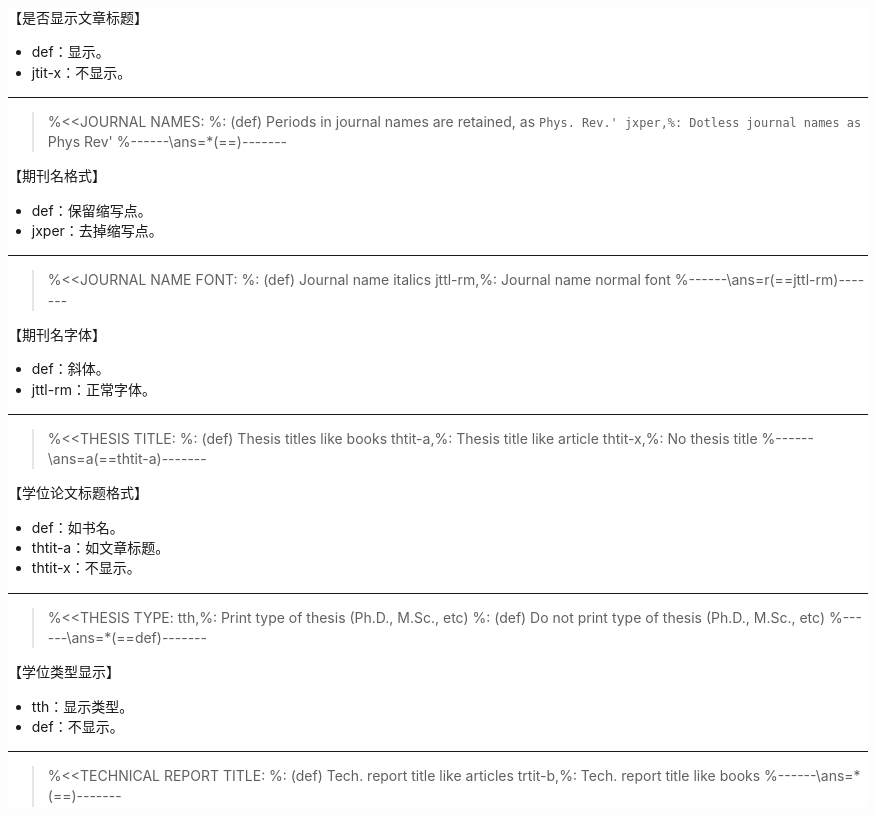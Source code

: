 【是否显示文章标题】
- def：显示。
- jtit-x：不显示。

---

> %<<JOURNAL NAMES:
>     %: (def) Periods in journal names are retained, as `Phys. Rev.'
> jxper,%: Dotless journal names as `Phys Rev'
> %------\ans=*(==)-------

【期刊名格式】
- def：保留缩写点。
- jxper：去掉缩写点。

---

> %<<JOURNAL NAME FONT:
>   %: (def) Journal name italics 
>   jttl-rm,%: Journal name normal font
> %------\ans=r(==jttl-rm)-------

【期刊名字体】
- def：斜体。
- jttl-rm：正常字体。

---

> %<<THESIS TITLE:
>   %: (def) Thesis titles like books 
>  thtit-a,%: Thesis title like article 
>  thtit-x,%: No thesis title 
> %------\ans=a(==thtit-a)-------

【学位论文标题格式】
- def：如书名。
- thtit-a：如文章标题。
- thtit-x：不显示。

---

> %<<THESIS TYPE:
>  tth,%: Print type of thesis (Ph.D., M.Sc., etc)
>   %: (def) Do not print type of thesis (Ph.D., M.Sc., etc)
> %------\ans=*(==def)-------

【学位类型显示】
- tth：显示类型。
- def：不显示。

---

> %<<TECHNICAL REPORT TITLE:
>     %: (def) Tech. report title like articles 
> trtit-b,%: Tech. report title like books 
> %------\ans=*(==)-------
